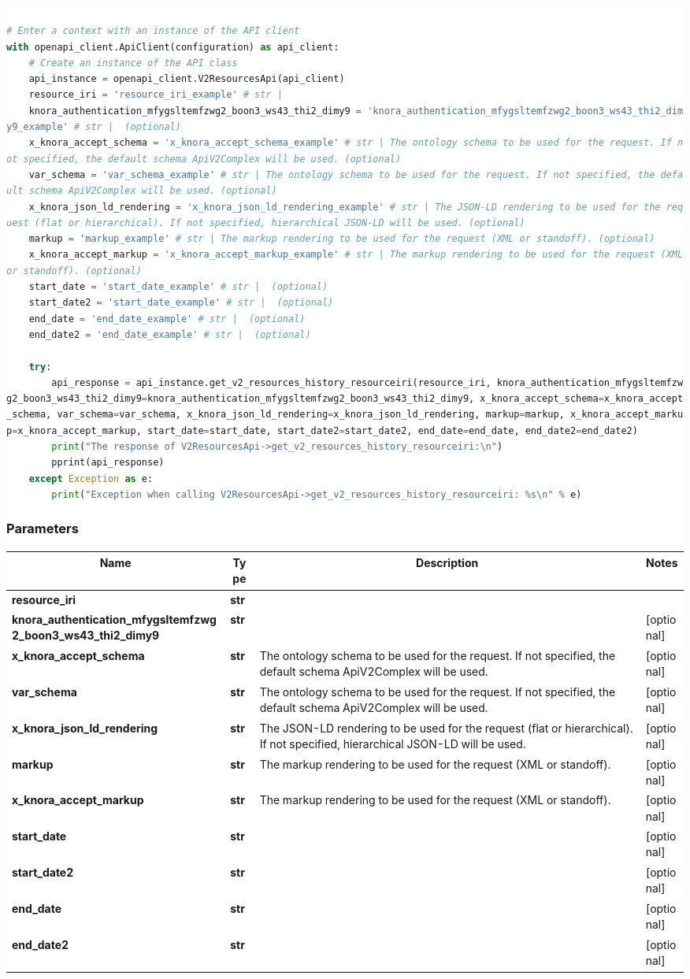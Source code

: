 ```python

# Enter a context with an instance of the API client
with openapi_client.ApiClient(configuration) as api_client:
    # Create an instance of the API class
    api_instance = openapi_client.V2ResourcesApi(api_client)
    resource_iri = 'resource_iri_example' # str | 
    knora_authentication_mfygsltemfzwg2_boon3_ws43_thi2_dimy9 = 'knora_authentication_mfygsltemfzwg2_boon3_ws43_thi2_dimy9_example' # str |  (optional)
    x_knora_accept_schema = 'x_knora_accept_schema_example' # str | The ontology schema to be used for the request. If not specified, the default schema ApiV2Complex will be used. (optional)
    var_schema = 'var_schema_example' # str | The ontology schema to be used for the request. If not specified, the default schema ApiV2Complex will be used. (optional)
    x_knora_json_ld_rendering = 'x_knora_json_ld_rendering_example' # str | The JSON-LD rendering to be used for the request (flat or hierarchical). If not specified, hierarchical JSON-LD will be used. (optional)
    markup = 'markup_example' # str | The markup rendering to be used for the request (XML or standoff). (optional)
    x_knora_accept_markup = 'x_knora_accept_markup_example' # str | The markup rendering to be used for the request (XML or standoff). (optional)
    start_date = 'start_date_example' # str |  (optional)
    start_date2 = 'start_date_example' # str |  (optional)
    end_date = 'end_date_example' # str |  (optional)
    end_date2 = 'end_date_example' # str |  (optional)

    try:
        api_response = api_instance.get_v2_resources_history_resourceiri(resource_iri, knora_authentication_mfygsltemfzwg2_boon3_ws43_thi2_dimy9=knora_authentication_mfygsltemfzwg2_boon3_ws43_thi2_dimy9, x_knora_accept_schema=x_knora_accept_schema, var_schema=var_schema, x_knora_json_ld_rendering=x_knora_json_ld_rendering, markup=markup, x_knora_accept_markup=x_knora_accept_markup, start_date=start_date, start_date2=start_date2, end_date=end_date, end_date2=end_date2)
        print("The response of V2ResourcesApi->get_v2_resources_history_resourceiri:\n")
        pprint(api_response)
    except Exception as e:
        print("Exception when calling V2ResourcesApi->get_v2_resources_history_resourceiri: %s\n" % e)
```



### Parameters


Name | Type | Description  | Notes
------------- | ------------- | ------------- | -------------
 **resource_iri** | **str**|  | 
 **knora_authentication_mfygsltemfzwg2_boon3_ws43_thi2_dimy9** | **str**|  | [optional] 
 **x_knora_accept_schema** | **str**| The ontology schema to be used for the request. If not specified, the default schema ApiV2Complex will be used. | [optional] 
 **var_schema** | **str**| The ontology schema to be used for the request. If not specified, the default schema ApiV2Complex will be used. | [optional] 
 **x_knora_json_ld_rendering** | **str**| The JSON-LD rendering to be used for the request (flat or hierarchical). If not specified, hierarchical JSON-LD will be used. | [optional] 
 **markup** | **str**| The markup rendering to be used for the request (XML or standoff). | [optional] 
 **x_knora_accept_markup** | **str**| The markup rendering to be used for the request (XML or standoff). | [optional] 
 **start_date** | **str**|  | [optional] 
 **start_date2** | **str**|  | [optional] 
 **end_date** | **str**|  | [optional] 
 **end_date2** | **str**|  | [optional] 
